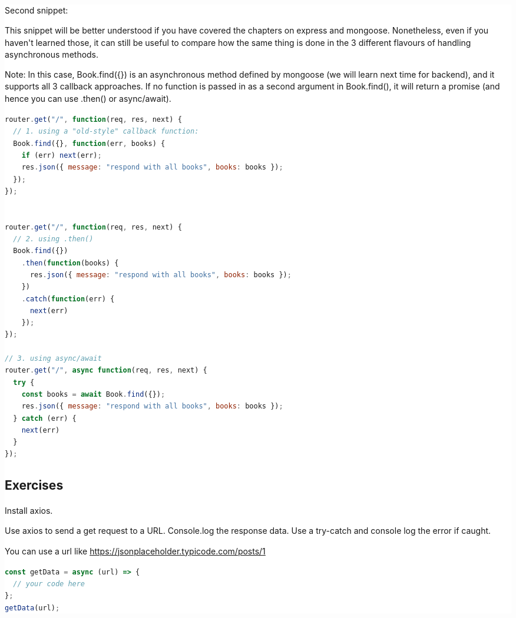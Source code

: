 Second snippet:

This snippet will be better understood if you have covered the chapters on express and mongoose. Nonetheless, even if you haven't learned those, it can still be useful to compare how the same thing is done in the 3 different flavours of handling asynchronous methods.

Note: In this case, Book.find({}) is an asynchronous method defined by mongoose (we will learn next time for backend), and it supports all 3 callback approaches. If no function is passed in as a second argument in Book.find(), it will return a promise (and hence you can use .then() or async/await).

```js
router.get("/", function(req, res, next) {
  // 1. using a "old-style" callback function:
  Book.find({}, function(err, books) {
    if (err) next(err);
    res.json({ message: "respond with all books", books: books });
  });
});
​
​
router.get("/", function(req, res, next) {
  // 2. using .then()
  Book.find({})
    .then(function(books) {
      res.json({ message: "respond with all books", books: books });
    })
    .catch(function(err) {
      next(err)
    });
});
​
// 3. using async/await
router.get("/", async function(req, res, next) {
  try {
    const books = await Book.find({});
    res.json({ message: "respond with all books", books: books });
  } catch (err) {
    next(err)
  }
});
```

## Exercises

Install axios.

Use axios to send a get request to a URL. Console.log the response data. Use a try-catch and console log the error if caught.

You can use a url like https://jsonplaceholder.typicode.com/posts/1

```js
const getData = async (url) => {
  // your code here
};
getData(url);
```
